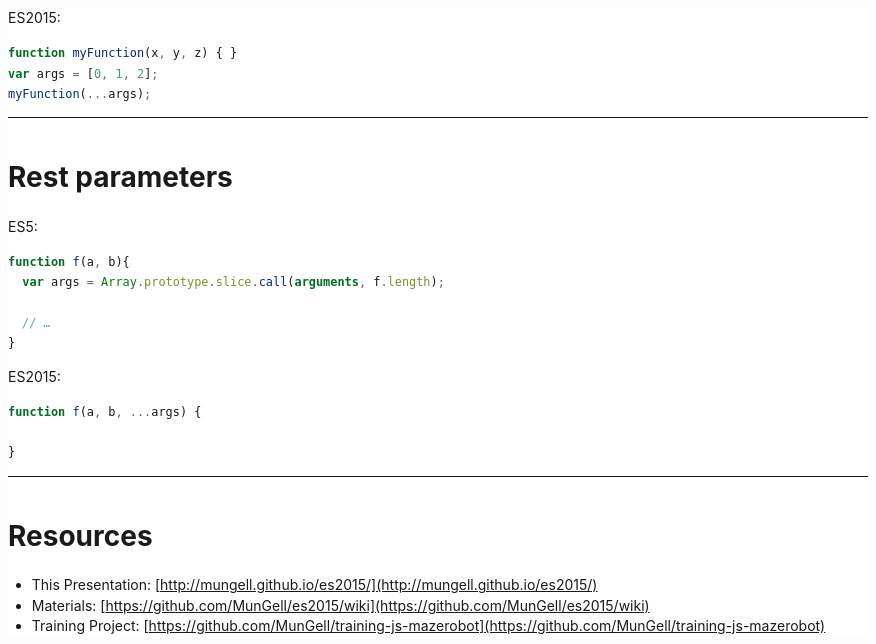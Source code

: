 ES2015:

```javascript
function myFunction(x, y, z) { }
var args = [0, 1, 2];
myFunction(...args);
```

---

# Rest parameters

ES5:

```javascript
function f(a, b){
  var args = Array.prototype.slice.call(arguments, f.length);

  // …
}
```

ES2015:

```javascript
function f(a, b, ...args) {
  
}
```

---

# Resources

- This Presentation: [http://mungell.github.io/es2015/](http://mungell.github.io/es2015/)
- Materials: [https://github.com/MunGell/es2015/wiki](https://github.com/MunGell/es2015/wiki)
- Training Project: [https://github.com/MunGell/training-js-mazerobot](https://github.com/MunGell/training-js-mazerobot)
